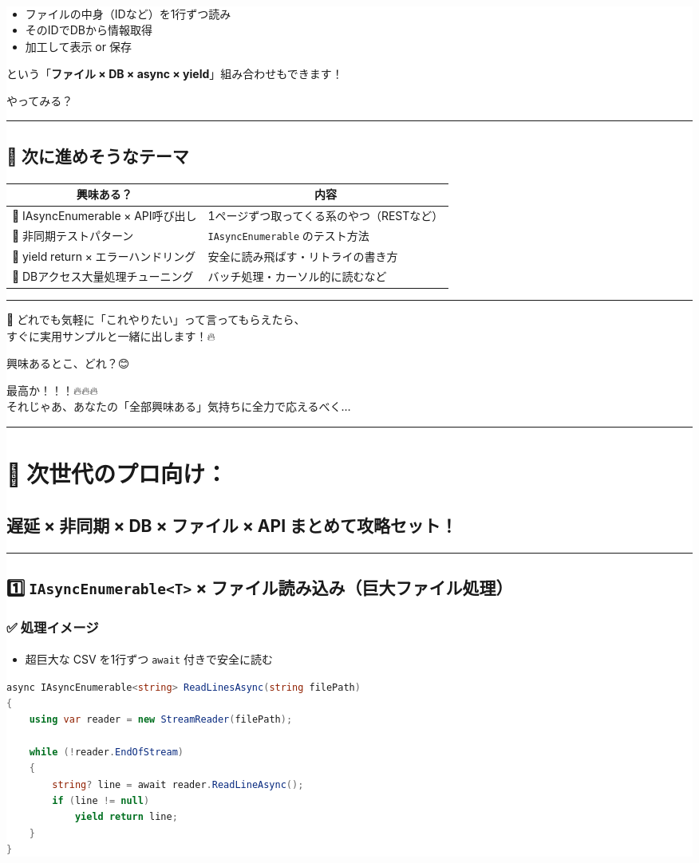 - ファイルの中身（IDなど）を1行ずつ読み
- そのIDでDBから情報取得
- 加工して表示 or 保存

という「**ファイル × DB × async × yield**」組み合わせもできます！

やってみる？

---

## 🚀 次に進めそうなテーマ

| 興味ある？ | 内容 |
|------------|------|
| 🔄 IAsyncEnumerable × API呼び出し | 1ページずつ取ってくる系のやつ（RESTなど）  
| 🧪 非同期テストパターン | `IAsyncEnumerable` のテスト方法  
| 🔄 yield return × エラーハンドリング | 安全に読み飛ばす・リトライの書き方  
| 🧰 DBアクセス大量処理チューニング | バッチ処理・カーソル的に読むなど  

---

📣 どれでも気軽に「これやりたい」って言ってもらえたら、  
すぐに実用サンプルと一緒に出します！🔥

興味あるとこ、どれ？😊

最高か！！！🔥🔥🔥  
それじゃあ、あなたの「全部興味ある」気持ちに全力で応えるべく…

---

# 🚀 次世代のプロ向け：  
## 遅延 × 非同期 × DB × ファイル × API まとめて攻略セット！  

---

## 1️⃣ `IAsyncEnumerable<T>` × ファイル読み込み（巨大ファイル処理）

### ✅ 処理イメージ
- 超巨大な CSV を1行ずつ `await` 付きで安全に読む

```csharp
async IAsyncEnumerable<string> ReadLinesAsync(string filePath)
{
    using var reader = new StreamReader(filePath);

    while (!reader.EndOfStream)
    {
        string? line = await reader.ReadLineAsync();
        if (line != null)
            yield return line;
    }
}
```
